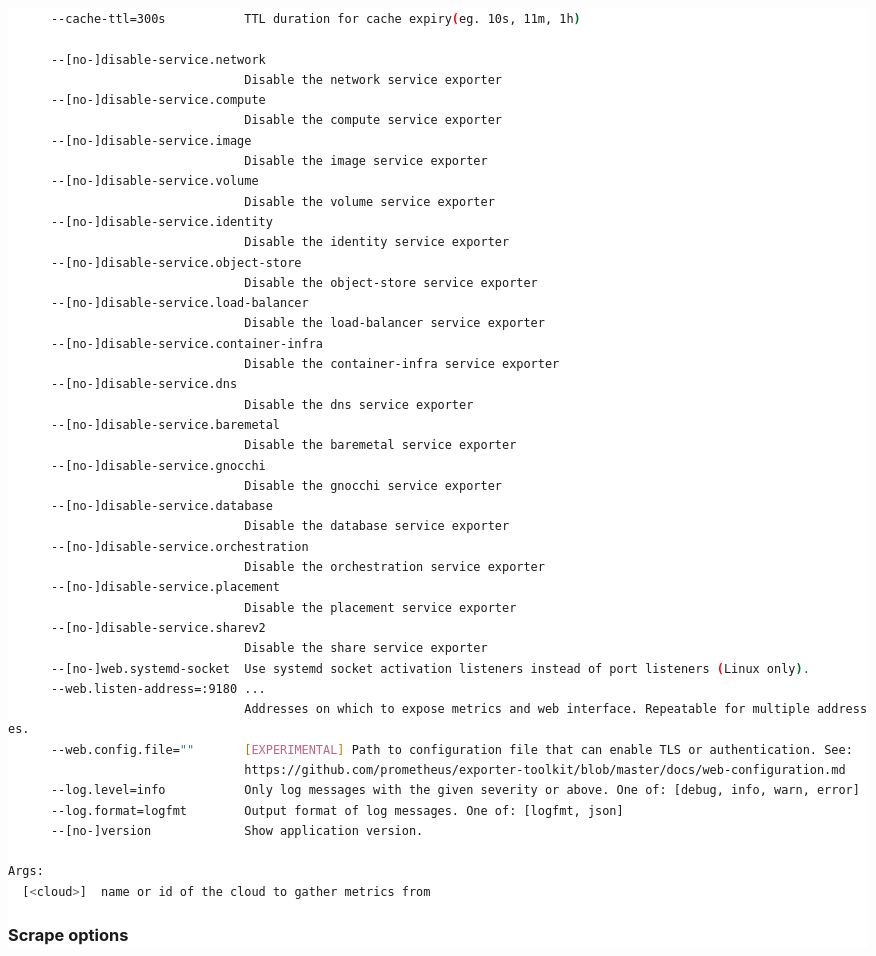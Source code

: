 ```sh
      --cache-ttl=300s           TTL duration for cache expiry(eg. 10s, 11m, 1h)

      --[no-]disable-service.network
                                 Disable the network service exporter
      --[no-]disable-service.compute
                                 Disable the compute service exporter
      --[no-]disable-service.image
                                 Disable the image service exporter
      --[no-]disable-service.volume
                                 Disable the volume service exporter
      --[no-]disable-service.identity
                                 Disable the identity service exporter
      --[no-]disable-service.object-store
                                 Disable the object-store service exporter
      --[no-]disable-service.load-balancer
                                 Disable the load-balancer service exporter
      --[no-]disable-service.container-infra
                                 Disable the container-infra service exporter
      --[no-]disable-service.dns
                                 Disable the dns service exporter
      --[no-]disable-service.baremetal
                                 Disable the baremetal service exporter
      --[no-]disable-service.gnocchi
                                 Disable the gnocchi service exporter
      --[no-]disable-service.database
                                 Disable the database service exporter
      --[no-]disable-service.orchestration
                                 Disable the orchestration service exporter
      --[no-]disable-service.placement
                                 Disable the placement service exporter
      --[no-]disable-service.sharev2  
                                 Disable the share service exporter
      --[no-]web.systemd-socket  Use systemd socket activation listeners instead of port listeners (Linux only).
      --web.listen-address=:9180 ...
                                 Addresses on which to expose metrics and web interface. Repeatable for multiple addresses.
      --web.config.file=""       [EXPERIMENTAL] Path to configuration file that can enable TLS or authentication. See:
                                 https://github.com/prometheus/exporter-toolkit/blob/master/docs/web-configuration.md
      --log.level=info           Only log messages with the given severity or above. One of: [debug, info, warn, error]
      --log.format=logfmt        Output format of log messages. One of: [logfmt, json]
      --[no-]version             Show application version.

Args:
  [<cloud>]  name or id of the cloud to gather metrics from
```

### Scrape options
